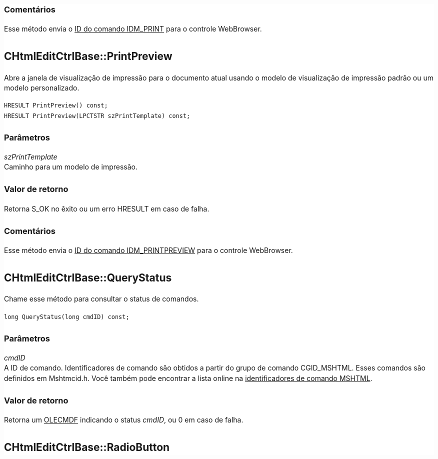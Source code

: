 ### <a name="remarks"></a>Comentários

Esse método envia o [ID do comando IDM_PRINT](/previous-versions/aa769937\(v=vs.85\)) para o controle WebBrowser.

##  <a name="printpreview"></a>  CHtmlEditCtrlBase::PrintPreview

Abre a janela de visualização de impressão para o documento atual usando o modelo de visualização de impressão padrão ou um modelo personalizado.

```
HRESULT PrintPreview() const;
HRESULT PrintPreview(LPCTSTR szPrintTemplate) const;
```

### <a name="parameters"></a>Parâmetros

*szPrintTemplate*<br/>
Caminho para um modelo de impressão.

### <a name="return-value"></a>Valor de retorno

Retorna S_OK no êxito ou um erro HRESULT em caso de falha.

### <a name="remarks"></a>Comentários

Esse método envia o [ID do comando IDM_PRINTPREVIEW](/previous-versions/aa769938\(v=vs.85\)) para o controle WebBrowser.

##  <a name="querystatus"></a>  CHtmlEditCtrlBase::QueryStatus

Chame esse método para consultar o status de comandos.

```
long QueryStatus(long cmdID) const;
```

### <a name="parameters"></a>Parâmetros

*cmdID*<br/>
A ID de comando. Identificadores de comando são obtidos a partir do grupo de comando CGID_MSHTML. Esses comandos são definidos em Mshtmcid.h. Você também pode encontrar a lista online na [identificadores de comando MSHTML](http://go.microsoft.com/fwlink/p/?linkid=149220).

### <a name="return-value"></a>Valor de retorno

Retorna um [OLECMDF](/windows/desktop/api/docobj/ne-docobj-olecmdf) indicando o status *cmdID*, ou 0 em caso de falha.

##  <a name="radiobutton"></a>  CHtmlEditCtrlBase::RadioButton
